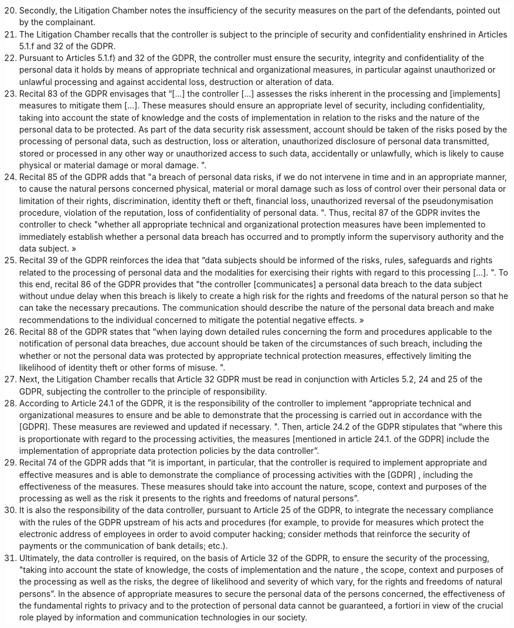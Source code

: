 20. Secondly, the Litigation Chamber notes the insufficiency of the security measures on the part of the defendants, pointed out by the complainant.
21. The Litigation Chamber recalls that the controller is subject to the principle of security and confidentiality enshrined in Articles 5.1.f and 32 of the GDPR.
22. Pursuant to Articles 5.1.f) and 32 of the GDPR, the controller must ensure the security, integrity and confidentiality of the personal data it holds by means of appropriate technical and organizational measures, in particular against unauthorized or unlawful processing and against accidental loss, destruction or alteration of data.
23. Recital 83 of the GDPR envisages that “\[...\] the controller \[...\] assesses the risks inherent in the processing and \[implements\] measures to mitigate them \[...\]. These measures should ensure an appropriate level of security, including confidentiality, taking into account the state of knowledge and the costs of implementation in relation to the risks and the nature of the personal data to be protected. As part of the data security risk assessment, account should be taken of the risks posed by the processing of personal data, such as destruction, loss or alteration, unauthorized disclosure of personal data transmitted, stored or processed in any other way or unauthorized access to such data, accidentally or unlawfully, which is likely to cause physical or material damage or moral damage. ".
24. Recital 85 of the GDPR adds that "a breach of personal data risks, if we do not intervene in time and in an appropriate manner, to cause the natural persons concerned physical, material or moral damage such as loss of control over their personal data or limitation of their rights, discrimination, identity theft or theft, financial loss, unauthorized reversal of the pseudonymisation procedure, violation of the reputation, loss of confidentiality of personal data. ". Thus, recital 87 of the GDPR invites the controller to check "whether all appropriate technical and organizational protection measures have been implemented to immediately establish whether a personal data breach has occurred and to promptly inform the supervisory authority and the data subject. »
25. Recital 39 of the GDPR reinforces the idea that “data subjects should be informed of the risks, rules, safeguards and rights related to the processing of personal data and the modalities for exercising their rights with regard to this processing \[...\]. ". To this end, recital 86 of the GDPR provides that "the controller \[communicates\] a personal data breach to the data subject without undue delay when this breach is likely to create a high risk for the rights and freedoms of the natural person so that he can take the necessary precautions. The communication should describe the nature of the personal data breach and make recommendations to the individual concerned to mitigate the potential negative effects. »
26. Recital 88 of the GDPR states that “when laying down detailed rules concerning the form and procedures applicable to the notification of personal data breaches, due account should be taken of the circumstances of such breach, including the whether or not the personal data was protected by appropriate technical protection measures, effectively limiting the likelihood of identity theft or other forms of misuse. ".
27. Next, the Litigation Chamber recalls that Article 32 GDPR must be read in conjunction with Articles 5.2, 24 and 25 of the GDPR, subjecting the controller to the principle of responsibility.
28. According to Article 24.1 of the GDPR, it is the responsibility of the controller to implement “appropriate technical and organizational measures to ensure and be able to demonstrate that the processing is carried out in accordance with the \[GDPR\]. These measures are reviewed and updated if necessary. ". Then, article 24.2 of the GDPR stipulates that “where this is proportionate with regard to the processing activities, the measures \[mentioned in article 24.1. of the GDPR\] include the implementation of appropriate data protection policies by the data controller”.
29. Recital 74 of the GDPR adds that “it is important, in particular, that the controller is required to implement appropriate and effective measures and is able to demonstrate the compliance of processing activities with the \[GDPR\] , including the effectiveness of the measures. These measures should take into account the nature, scope, context and purposes of the processing as well as the risk it presents to the rights and freedoms of natural persons”.
30. It is also the responsibility of the data controller, pursuant to Article 25 of the GDPR, to integrate the necessary compliance with the rules of the GDPR upstream of his acts and procedures (for example, to provide for measures which protect the electronic address of employees in order to avoid computer hacking; consider methods that reinforce the security of payments or the communication of bank details; etc.).
31. Ultimately, the data controller is required, on the basis of Article 32 of the GDPR, to ensure the security of the processing, "taking into account the state of knowledge, the costs of implementation and the nature , the scope, context and purposes of the processing as well as the risks, the degree of likelihood and severity of which vary, for the rights and freedoms of natural persons”. In the absence of appropriate measures to secure the personal data of the persons concerned, the effectiveness of the fundamental rights to privacy and to the protection of personal data cannot be guaranteed, a fortiori in view of the crucial role played by information and communication technologies in our society.